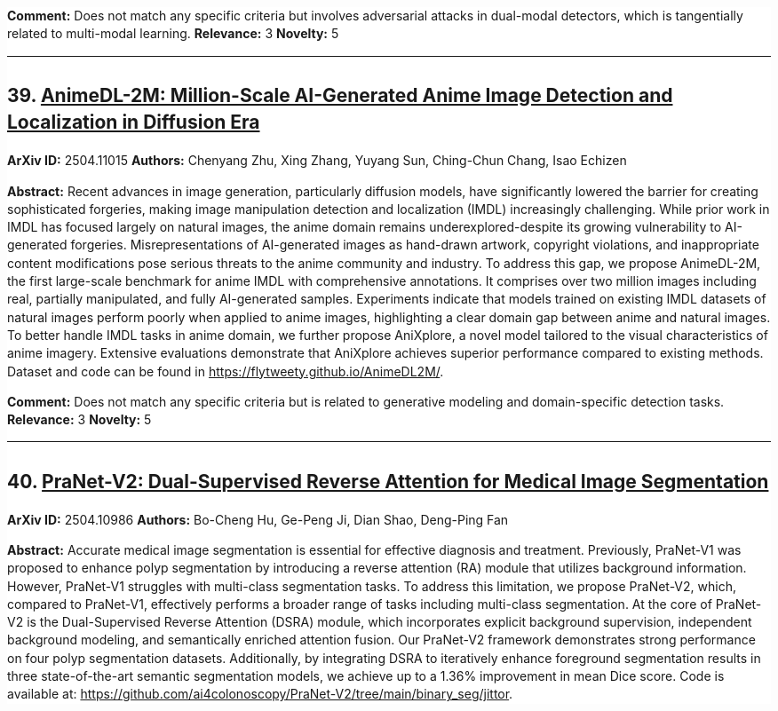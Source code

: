 **Comment:** Does not match any specific criteria but involves adversarial attacks in dual-modal detectors, which is tangentially related to multi-modal learning.
**Relevance:** 3
**Novelty:** 5

---

## 39. [AnimeDL-2M: Million-Scale AI-Generated Anime Image Detection and Localization in Diffusion Era](https://arxiv.org/abs/2504.11015) <a id="link39"></a>
**ArXiv ID:** 2504.11015
**Authors:** Chenyang Zhu, Xing Zhang, Yuyang Sun, Ching-Chun Chang, Isao Echizen

**Abstract:**  Recent advances in image generation, particularly diffusion models, have significantly lowered the barrier for creating sophisticated forgeries, making image manipulation detection and localization (IMDL) increasingly challenging. While prior work in IMDL has focused largely on natural images, the anime domain remains underexplored-despite its growing vulnerability to AI-generated forgeries. Misrepresentations of AI-generated images as hand-drawn artwork, copyright violations, and inappropriate content modifications pose serious threats to the anime community and industry. To address this gap, we propose AnimeDL-2M, the first large-scale benchmark for anime IMDL with comprehensive annotations. It comprises over two million images including real, partially manipulated, and fully AI-generated samples. Experiments indicate that models trained on existing IMDL datasets of natural images perform poorly when applied to anime images, highlighting a clear domain gap between anime and natural images. To better handle IMDL tasks in anime domain, we further propose AniXplore, a novel model tailored to the visual characteristics of anime imagery. Extensive evaluations demonstrate that AniXplore achieves superior performance compared to existing methods. Dataset and code can be found in https://flytweety.github.io/AnimeDL2M/.

**Comment:** Does not match any specific criteria but is related to generative modeling and domain-specific detection tasks.
**Relevance:** 3
**Novelty:** 5

---

## 40. [PraNet-V2: Dual-Supervised Reverse Attention for Medical Image Segmentation](https://arxiv.org/abs/2504.10986) <a id="link40"></a>
**ArXiv ID:** 2504.10986
**Authors:** Bo-Cheng Hu, Ge-Peng Ji, Dian Shao, Deng-Ping Fan

**Abstract:**  Accurate medical image segmentation is essential for effective diagnosis and treatment. Previously, PraNet-V1 was proposed to enhance polyp segmentation by introducing a reverse attention (RA) module that utilizes background information. However, PraNet-V1 struggles with multi-class segmentation tasks. To address this limitation, we propose PraNet-V2, which, compared to PraNet-V1, effectively performs a broader range of tasks including multi-class segmentation. At the core of PraNet-V2 is the Dual-Supervised Reverse Attention (DSRA) module, which incorporates explicit background supervision, independent background modeling, and semantically enriched attention fusion. Our PraNet-V2 framework demonstrates strong performance on four polyp segmentation datasets. Additionally, by integrating DSRA to iteratively enhance foreground segmentation results in three state-of-the-art semantic segmentation models, we achieve up to a 1.36% improvement in mean Dice score. Code is available at: https://github.com/ai4colonoscopy/PraNet-V2/tree/main/binary_seg/jittor.
